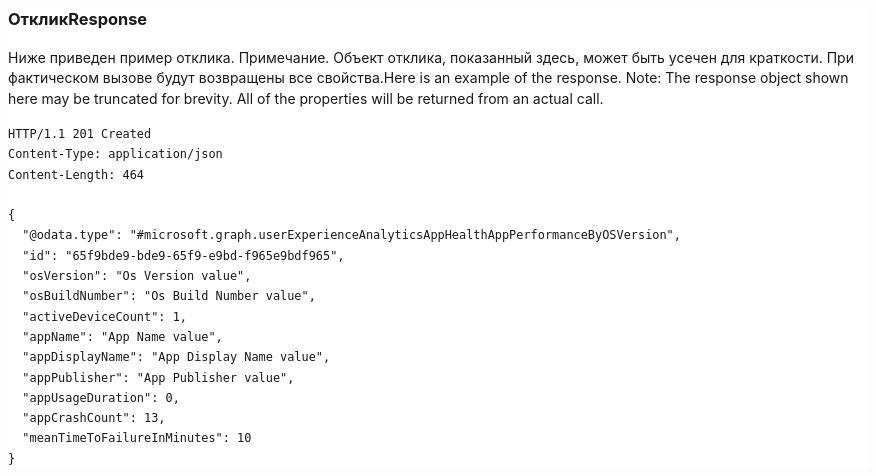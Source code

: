 ### <a name="response"></a><span data-ttu-id="c3107-172">Отклик</span><span class="sxs-lookup"><span data-stu-id="c3107-172">Response</span></span>
<span data-ttu-id="c3107-p106">Ниже приведен пример отклика. Примечание. Объект отклика, показанный здесь, может быть усечен для краткости. При фактическом вызове будут возвращены все свойства.</span><span class="sxs-lookup"><span data-stu-id="c3107-p106">Here is an example of the response. Note: The response object shown here may be truncated for brevity. All of the properties will be returned from an actual call.</span></span>
``` http
HTTP/1.1 201 Created
Content-Type: application/json
Content-Length: 464

{
  "@odata.type": "#microsoft.graph.userExperienceAnalyticsAppHealthAppPerformanceByOSVersion",
  "id": "65f9bde9-bde9-65f9-e9bd-f965e9bdf965",
  "osVersion": "Os Version value",
  "osBuildNumber": "Os Build Number value",
  "activeDeviceCount": 1,
  "appName": "App Name value",
  "appDisplayName": "App Display Name value",
  "appPublisher": "App Publisher value",
  "appUsageDuration": 0,
  "appCrashCount": 13,
  "meanTimeToFailureInMinutes": 10
}
```






